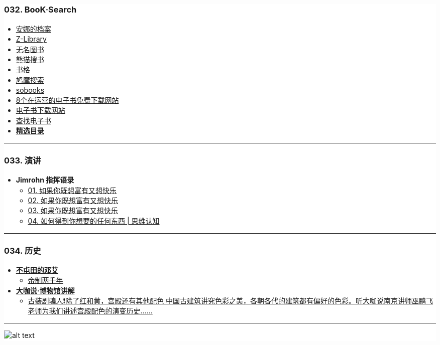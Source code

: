 ### 032. BooK·Search
* [安娜的档案](https://zh.annas-archive.org/)
* [Z-Library](https://zlib.wwwnav.com/)
* [无名图书](https://www.book123.info/)
* [熊猫搜书](https://xmsoushu.com/)
* [书格](https://new.shuge.org/)
* [鸠摩搜索](https://www.jiumodiary.com/)
* [sobooks](https://sobooks.net/)
* [8个在运营的电子书免费下载网站](https://zhuanlan.zhihu.com/p/677405936)
* [电子书下载网站](https://linux.do/t/topic/62194)
* [查找电子书](https://www.yuque.com/quruanpu/dimqr1/ioce0h7u9nf4uns4)
* **[精选目录](https://www.yuque.com/quruanpu/dimqr1)**

---
### 033. 演讲
* **Jimrohn 指挥语录**
  - [01. 如果你既想富有又想快乐](https://v.douyin.com/-FOXaVqJRJI/)
  - [02. 如果你既想富有又想快乐](https://v.douyin.com/qhnO8AnwL_k/)
  - [03. 如果你既想富有又想快乐](https://v.douyin.com/gLkOOp31NTM/)
  - [04. 如何得到你想要的任何东西 | 思维认知 ](https://v.douyin.com/RhY2xYcxc38/)

---
### 034. 历史
* **[不屯田的邓艾](https://v.douyin.com/QfvE9t2rSGE/)**
  - [帝制两千年](https://v.douyin.com/f3grKPZXUyI/)
* **[大咖说·博物馆讲解](https://v.douyin.com/Yk2uVPAvxrc/)**
  - [古装剧骗人❗除了红和黄，宫殿还有其他配色 中国古建筑讲究色彩之美，各朝各代的建筑都有偏好的色彩。听大咖说南京讲师巫鹏飞老师为我们讲述宫殿配色的演变历史…… ](https://v.douyin.com/s49OgFm0HHo/)


---
![alt text](https://upload-bbs.miyoushe.com/upload/2022/11/01/266607709/6cc988d046df34315681e50f9c9f299c_1259576169906078498.PNG?x-oss-process=image//resize,s_600/quality,q_80/auto-orient,0/interlace,1/format,png)